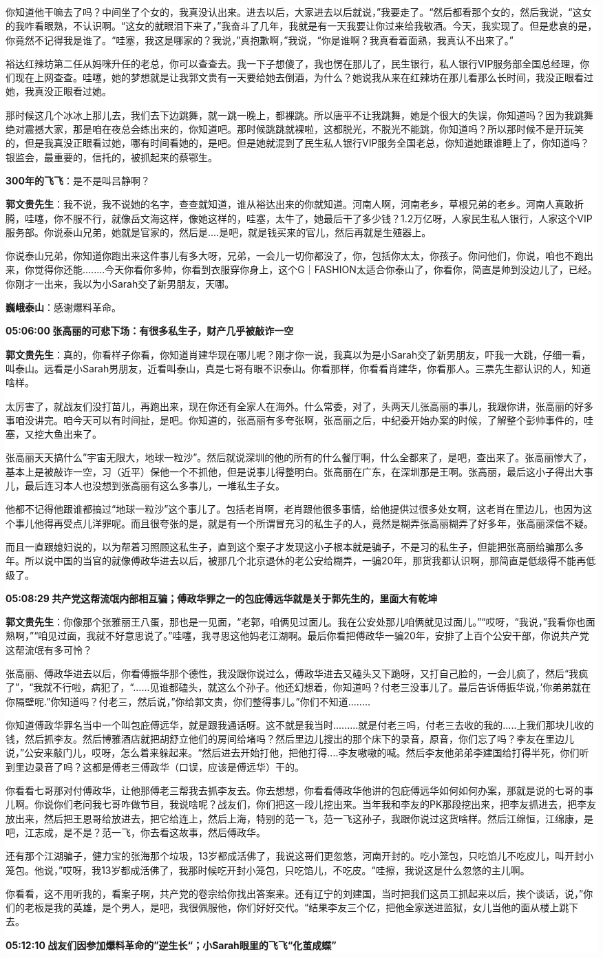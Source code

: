 你知道他干嘛去了吗？中间坐了个女的，我真没认出来。进去以后，大家进去以后就说，”我要走了。“然后都看那个女的，然后我说，“这女的我咋看眼熟，不认识啊。“这女的就眼泪下来了，”我奋斗了几年，我就是有一天我要让你过来给我敬酒。今天，我实现了。但是悲哀的是，你竟然不记得我是谁了。“哇塞，我这是哪家的？我说，”真抱歉啊，”我说，“你是谁啊？我真看着面熟，我真认不出来了。”

裕达红辣坊第二任从妈咪升任的老总，你可以查查去。我一下子想傻了，我也愣在那儿了，民生银行，私人银行VIP服务部全国总经理，你们现在上网查查。哇噻，她的梦想就是让我郭文贵有一天要给她去倒酒，为什么？她说我从来在红辣坊在那儿看那么长时间，我没正眼看过她，我真没正眼看过她。

那时候这几个冰冰上那儿去，我们去下边跳舞，就一跳一晚上，都裸跳。所以唐平不让我跳舞，她是个很大的失误，你知道吗？因为我跳舞绝对震撼大家，那是咱在夜总会练出来的，你知道吧。那时候跳跳就裸啦，这都脱光，不脱光不能跳，你知道吗？所以那时候不是开玩笑的，但是我真没正眼看过她，哪有时间看她的，是吧。但是她就混到了民生私人银行VIP服务全国老总，你知道她跟谁睡上了，你知道吗？银监会，最重要的，信托的，被抓起来的蔡鄂生。

**300年的飞飞**：是不是叫吕静啊？

**郭文贵先生**：我不说，我不说她的名字，查查就知道，谁从裕达出来的你就知道。河南人啊，河南老乡，草根兄弟的老乡。河南人真敢折腾，哇噻，你不服不行，就像岳文海这样，像她这样的，哇塞，太牛了，她最后干了多少钱？1.2万亿呀，人家民生私人银行，人家这个VIP服务部。你说泰山兄弟，她就是官家的，然后是....是吧，就是钱买来的官儿，然后再就是生殖器上。

你说泰山兄弟，你知道你跑出来这件事儿有多大呀，兄弟，一会儿一切你都没了，你，包括你太太，你孩子。你问他们，你说，咱也不跑出来，你觉得你还能........今天你看你多帅，你看到衣服穿你身上，这个G｜FASHION太适合你泰山了，你看你，简直是帅到没边儿了，已经。你刚才一出来，我以为小Sarah交了新男朋友，天哪。

**巍峨泰山**：感谢爆料革命。

**05:06:00    张高丽的可悲下场：有很多私生子，财产几乎被敲诈一空**

**郭文贵先生**：真的，你看样子你看，你知道肖建华现在哪儿呢？刚才你一说，我真以为是小Sarah交了新男朋友，吓我一大跳，仔细一看，叫泰山。远看是小Sarah男朋友，近看叫泰山，真是七哥有眼不识泰山。你看那样，你看看肖建华，你看那人。三票先生都认识的人，知道啥样。

太厉害了，就战友们没打苗儿，再跑出来，现在你还有全家人在海外。什么常委，对了，头两天儿张高丽的事儿，我跟你讲，张高丽的好多事咱没讲完。咱今天可以有时间扯，是吧。你知道的，张高丽有多夸张啊，张高丽之后，中纪委开始办案的时候，了解整个彭帅事件的，哇塞，又挖大鱼出来了。

张高丽天天搞什么”宇宙无限大，地球一粒沙”。然后就说深圳的他的所有的什么餐厅啊，什么全都来了，是吧，查出来了。张高丽惨大了，基本上是被敲诈一空，习（近平）保他一个不抓他，但是说事儿得整明白。张高丽在广东，在深圳那是王啊。张高丽，最后这小子得出大事儿，最后连习本人也没想到张高丽有这么多事儿，一堆私生子女。

他都不记得他跟谁都搞过“地球一粒沙”这个事儿了。包括老肖啊，老肖跟他很多事情，给他提供过很多处女啊，这老肖在里边儿，也因为这个事儿他得再受点儿洋罪呢。而且很夸张的是，就是有一个所谓冒充习的私生子的人，竟然是糊弄张高丽糊弄了好多年，张高丽深信不疑。

而且一直跟媳妇说的，以为帮着习照顾这私生子，直到这个案子才发现这小子根本就是骗子，不是习的私生子，但能把张高丽给骗那么多年。所以说中国的当官的就像傅政华进去以后，被那几个北京退休的老公安给糊弄，一骗20年，那货我都认识啊，那简直是低级得不能再低级了。

**05:08:29    共产党这帮流氓内部相互骗；傅政华罪之一的包庇傅远华就是关于郭先生的，里面大有乾坤**

**郭文贵先生**：你像那个张雅丽王八蛋，那也是一见面，“老郭，咱俩见过面儿。我在公安处那儿咱俩就见过面儿。”“哎呀，“我说，”我看你也面熟啊，”“咱见过面，我就不好意思说了。”哇噻，我寻思这他妈老江湖啊。最后你看把傅政华一骗20年，安排了上百个公安干部，你说共产党这帮流氓有多可怜？

张高丽、傅政华进去以后，你看傅振华那个德性，我没跟你说过么，傅政华进去又磕头又下跪呀，又打自己脸的，一会儿疯了，然后“我疯了”，“我就不行啦，病犯了，“......见谁都磕头，就这么个孙子。他还幻想着，你知道吗？付老三没事儿了。最后告诉傅振华说，’你弟弟就在你隔壁呢.”你知道吗？付老三，然后说，”你给郭文贵，你们整得事儿。”你们不知道........

你知道傅政华罪名当中一个叫包庇傅远华，就是跟我通话呀。这不就是我当时.........就是付老三吗，付老三去收的我的.....上我们那块儿收的钱，然后抓李友。然后博雅酒店就把胡舒立他们的房间给堵吗？然后里边儿搜出的那个床下的录音，原音，你们忘了吗？李友在里边儿说，”公安来敲门儿，哎呀，怎么着来躲起来。“然后进去开始打他，把他打得....李友嗷嗷的喊。然后李友他弟弟李建国给打得半死，你们听到里边录音了吗？这都是傅老三傅政华（口误，应该是傅远华）干的。

你看看七哥那对付傅政华，让他那傅老三帮我去抓李友去。你去想想，你看看傅政华他讲的包庇傅远华如何如何办案，那就是说的七哥的事儿啊。你说你们老问我七哥咋做节目，我说啥呢？战友们，你们把这一段儿挖出来。当年我和李友的PK那段挖出来，把李友抓进去，把李友放出来，然后把王恩哥给放进去，把它给连上，然后上海，特别的范一飞，范一飞这孙子，我跟你说过这货啥样。然后江绵恒，江绵康，是吧，江志成，是不是？范一飞，你去看这故事，然后傅政华。

还有那个江湖骗子，健力宝的张海那个垃圾，13岁都成活佛了，我说这哥们更忽悠，河南开封的。吃小笼包，只吃馅儿不吃皮儿，叫开封小笼包。他说，”哎呀，我13岁都成活佛了，我那时候吃开封小笼包，只吃馅儿，不吃皮。“哇擦，我说这是什么忽悠的主儿啊。

你看看，这不用听我的，看案子啊，共产党的卷宗给你找出答案来。还有辽宁的刘建国，当时把我们这员工抓起来以后，挨个谈话，说，”你们的老板是我的英雄，是个男人，是吧，我很佩服他，你们好好交代。“结果李友三个亿，把他全家送进监狱，女儿当他的面从楼上跳下去。

**05:12:10    战友们因参加爆料革命的”逆生长“；小Sarah眼里的飞飞“化茧成蝶”**
